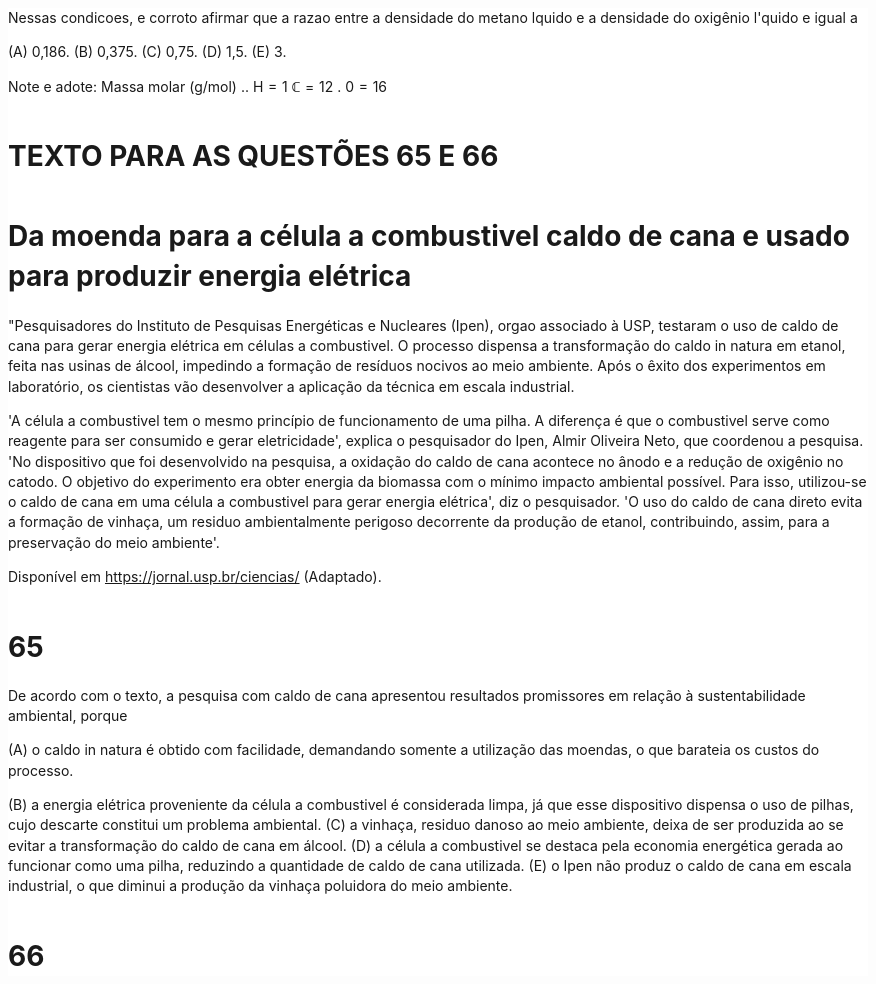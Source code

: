 Nessas condicoes, e corroto afirmar que a razao entre a densidade do metano lquido e a densidade do oxigênio l'quido e igual a

(A) 0,186. 
(B) 0,375. 
(C) 0,75. 
(D) 1,5. 
(E) 3.

Note e adote: Massa molar  $(\mathrm{g / mol})$  ..  $\mathsf{H} = 1$ $\mathbb{C} = 12$  .  $0 = 16$

# TEXTO PARA AS QUESTÕES 65 E 66

# Da moenda para a célula a combustivel caldo de cana e usado para produzir energia elétrica

"Pesquisadores do Instituto de Pesquisas Energéticas e Nucleares (Ipen), orgao associado à USP, testaram o uso de caldo de cana para gerar energia elétrica em células a combustivel. O processo dispensa a transformação do caldo in natura em etanol, feita nas usinas de álcool, impedindo a formação de resíduos nocivos ao meio ambiente. Após o êxito dos experimentos em laboratório, os cientistas vão desenvolver a aplicação da técnica em escala industrial.

'A célula a combustivel tem o mesmo princípio de funcionamento de uma pilha. A diferença é que o combustivel serve como reagente para ser consumido e gerar eletricidade', explica o pesquisador do Ipen, Almir Oliveira Neto, que coordenou a pesquisa. 'No dispositivo que foi desenvolvido na pesquisa, a oxidação do caldo de cana acontece no ânodo e a redução de oxigênio no catodo. O objetivo do experimento era obter energia da biomassa com o mínimo impacto ambiental possível. Para isso, utilizou-se o caldo de cana em uma célula a combustivel para gerar energia elétrica', diz o pesquisador. 'O uso do caldo de cana direto evita a formação de vinhaça, um residuo ambientalmente perigoso decorrente da produção de etanol, contribuindo, assim, para a preservação do meio ambiente'.

Disponível em https://jornal.usp.br/ciencias/ (Adaptado).

# 65

De acordo com o texto, a pesquisa com caldo de cana apresentou resultados promissores em relação à sustentabilidade ambiental, porque

(A) o caldo in natura é obtido com facilidade, demandando somente a utilização das moendas, o que barateia os custos do processo.

(B) a energia elétrica proveniente da célula a combustivel é considerada limpa, já que esse dispositivo dispensa o uso de pilhas, cujo descarte constitui um problema ambiental. 
(C) a vinhaça, residuo danoso ao meio ambiente, deixa de ser produzida ao se evitar a transformação do caldo de cana em álcool. 
(D) a célula a combustivel se destaca pela economia energética gerada ao funcionar como uma pilha, reduzindo a quantidade de caldo de cana utilizada. 
(E) o Ipen não produz o caldo de cana em escala industrial, o que diminui a produção da vinhaça poluidora do meio ambiente.

# 66
